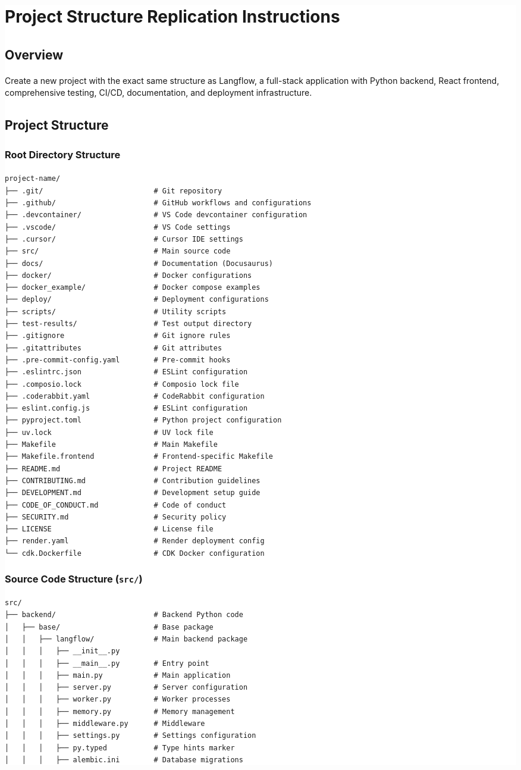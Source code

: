 # Project Structure Replication Instructions

## Overview
Create a new project with the exact same structure as Langflow, a full-stack application with Python backend, React frontend, comprehensive testing, CI/CD, documentation, and deployment infrastructure.

## Project Structure

### Root Directory Structure
```
project-name/
├── .git/                          # Git repository
├── .github/                       # GitHub workflows and configurations
├── .devcontainer/                 # VS Code devcontainer configuration
├── .vscode/                       # VS Code settings
├── .cursor/                       # Cursor IDE settings
├── src/                           # Main source code
├── docs/                          # Documentation (Docusaurus)
├── docker/                        # Docker configurations
├── docker_example/                # Docker compose examples
├── deploy/                        # Deployment configurations
├── scripts/                       # Utility scripts
├── test-results/                  # Test output directory
├── .gitignore                     # Git ignore rules
├── .gitattributes                 # Git attributes
├── .pre-commit-config.yaml        # Pre-commit hooks
├── .eslintrc.json                 # ESLint configuration
├── .composio.lock                 # Composio lock file
├── .coderabbit.yaml               # CodeRabbit configuration
├── eslint.config.js               # ESLint configuration
├── pyproject.toml                 # Python project configuration
├── uv.lock                        # UV lock file
├── Makefile                       # Main Makefile
├── Makefile.frontend              # Frontend-specific Makefile
├── README.md                      # Project README
├── CONTRIBUTING.md                # Contribution guidelines
├── DEVELOPMENT.md                 # Development setup guide
├── CODE_OF_CONDUCT.md             # Code of conduct
├── SECURITY.md                    # Security policy
├── LICENSE                        # License file
├── render.yaml                    # Render deployment config
└── cdk.Dockerfile                 # CDK Docker configuration
```

### Source Code Structure (`src/`)
```
src/
├── backend/                       # Backend Python code
│   ├── base/                      # Base package
│   │   ├── langflow/              # Main backend package
│   │   │   ├── __init__.py
│   │   │   ├── __main__.py        # Entry point
│   │   │   ├── main.py            # Main application
│   │   │   ├── server.py          # Server configuration
│   │   │   ├── worker.py          # Worker processes
│   │   │   ├── memory.py          # Memory management
│   │   │   ├── middleware.py      # Middleware
│   │   │   ├── settings.py        # Settings configuration
│   │   │   ├── py.typed           # Type hints marker
│   │   │   ├── alembic.ini        # Database migrations
```